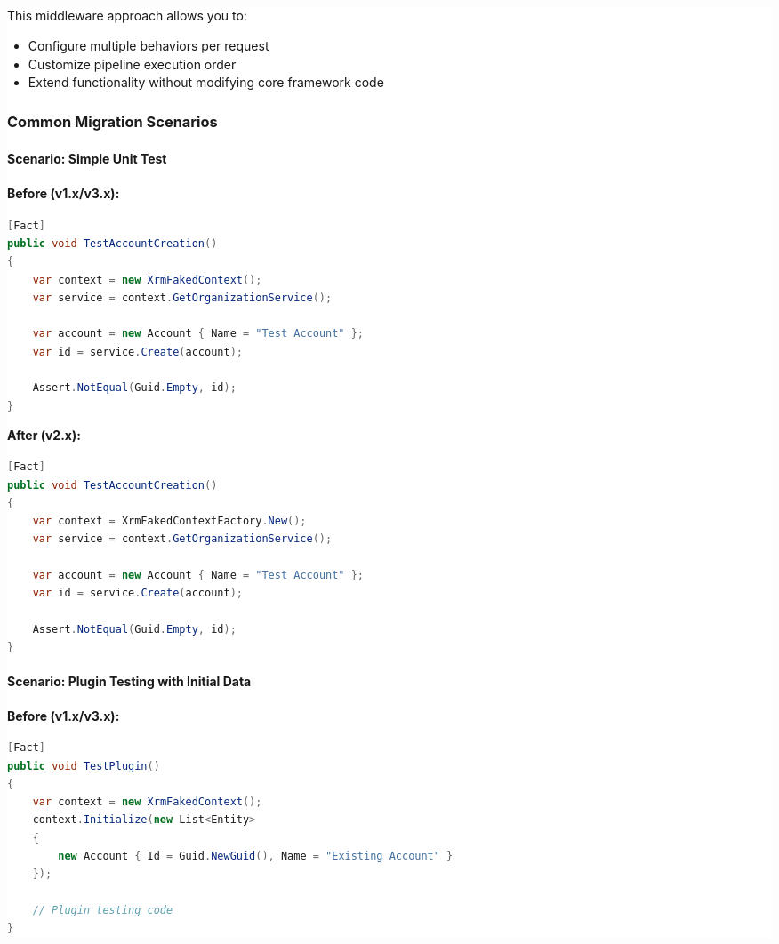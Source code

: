 This middleware approach allows you to:
- Configure multiple behaviors per request
- Customize pipeline execution order
- Extend functionality without modifying core framework code

### Common Migration Scenarios

#### Scenario: Simple Unit Test

**Before (v1.x/v3.x):**
```csharp
[Fact]
public void TestAccountCreation()
{
    var context = new XrmFakedContext();
    var service = context.GetOrganizationService();
    
    var account = new Account { Name = "Test Account" };
    var id = service.Create(account);
    
    Assert.NotEqual(Guid.Empty, id);
}
```

**After (v2.x):**
```csharp
[Fact]
public void TestAccountCreation()
{
    var context = XrmFakedContextFactory.New();
    var service = context.GetOrganizationService();
    
    var account = new Account { Name = "Test Account" };
    var id = service.Create(account);
    
    Assert.NotEqual(Guid.Empty, id);
}
```

#### Scenario: Plugin Testing with Initial Data

**Before (v1.x/v3.x):**
```csharp
[Fact]
public void TestPlugin()
{
    var context = new XrmFakedContext();
    context.Initialize(new List<Entity>
    {
        new Account { Id = Guid.NewGuid(), Name = "Existing Account" }
    });
    
    // Plugin testing code
}
```
